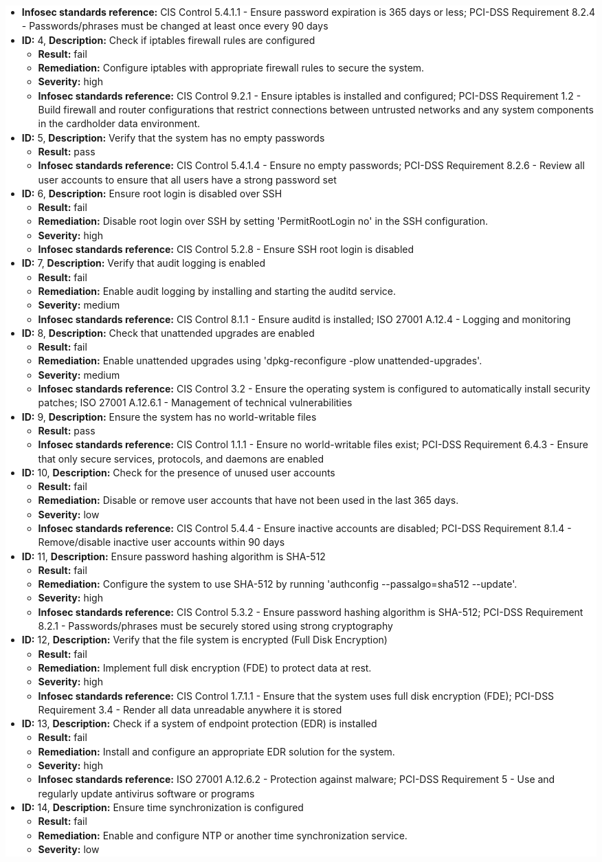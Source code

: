   - **Infosec standards reference:** CIS Control 5.4.1.1 - Ensure password expiration is 365 days or less; PCI-DSS Requirement 8.2.4 - Passwords/phrases must be changed at least once every 90 days
- **ID:** 4, **Description:** Check if iptables firewall rules are configured
  - **Result:** fail
  - **Remediation:** Configure iptables with appropriate firewall rules to secure the system.
  - **Severity:** high
  - **Infosec standards reference:** CIS Control 9.2.1 - Ensure iptables is installed and configured; PCI-DSS Requirement 1.2 - Build firewall and router configurations that restrict connections between untrusted networks and any system components in the cardholder data environment.
- **ID:** 5, **Description:** Verify that the system has no empty passwords
  - **Result:** pass
  - **Infosec standards reference:** CIS Control 5.4.1.4 - Ensure no empty passwords; PCI-DSS Requirement 8.2.6 - Review all user accounts to ensure that all users have a strong password set
- **ID:** 6, **Description:** Ensure root login is disabled over SSH
  - **Result:** fail
  - **Remediation:** Disable root login over SSH by setting 'PermitRootLogin no' in the SSH configuration.
  - **Severity:** high
  - **Infosec standards reference:** CIS Control 5.2.8 - Ensure SSH root login is disabled
- **ID:** 7, **Description:** Verify that audit logging is enabled
  - **Result:** fail
  - **Remediation:** Enable audit logging by installing and starting the auditd service.
  - **Severity:** medium
  - **Infosec standards reference:** CIS Control 8.1.1 - Ensure auditd is installed; ISO 27001 A.12.4 - Logging and monitoring
- **ID:** 8, **Description:** Check that unattended upgrades are enabled
  - **Result:** fail
  - **Remediation:** Enable unattended upgrades using 'dpkg-reconfigure -plow unattended-upgrades'.
  - **Severity:** medium
  - **Infosec standards reference:** CIS Control 3.2 - Ensure the operating system is configured to automatically install security patches; ISO 27001 A.12.6.1 - Management of technical vulnerabilities
- **ID:** 9, **Description:** Ensure the system has no world-writable files
  - **Result:** pass
  - **Infosec standards reference:** CIS Control 1.1.1 - Ensure no world-writable files exist; PCI-DSS Requirement 6.4.3 - Ensure that only secure services, protocols, and daemons are enabled
- **ID:** 10, **Description:** Check for the presence of unused user accounts
  - **Result:** fail
  - **Remediation:** Disable or remove user accounts that have not been used in the last 365 days.
  - **Severity:** low
  - **Infosec standards reference:** CIS Control 5.4.4 - Ensure inactive accounts are disabled; PCI-DSS Requirement 8.1.4 - Remove/disable inactive user accounts within 90 days
- **ID:** 11, **Description:** Ensure password hashing algorithm is SHA-512
  - **Result:** fail
  - **Remediation:** Configure the system to use SHA-512 by running 'authconfig --passalgo=sha512 --update'.
  - **Severity:** high
  - **Infosec standards reference:** CIS Control 5.3.2 - Ensure password hashing algorithm is SHA-512; PCI-DSS Requirement 8.2.1 - Passwords/phrases must be securely stored using strong cryptography
- **ID:** 12, **Description:** Verify that the file system is encrypted (Full Disk Encryption)
  - **Result:** fail
  - **Remediation:** Implement full disk encryption (FDE) to protect data at rest.
  - **Severity:** high
  - **Infosec standards reference:** CIS Control 1.7.1.1 - Ensure that the system uses full disk encryption (FDE); PCI-DSS Requirement 3.4 - Render all data unreadable anywhere it is stored
- **ID:** 13, **Description:** Check if a system of endpoint protection (EDR) is installed
  - **Result:** fail
  - **Remediation:** Install and configure an appropriate EDR solution for the system.
  - **Severity:** high
  - **Infosec standards reference:** ISO 27001 A.12.6.2 - Protection against malware; PCI-DSS Requirement 5 - Use and regularly update antivirus software or programs
- **ID:** 14, **Description:** Ensure time synchronization is configured
  - **Result:** fail
  - **Remediation:** Enable and configure NTP or another time synchronization service.
  - **Severity:** low